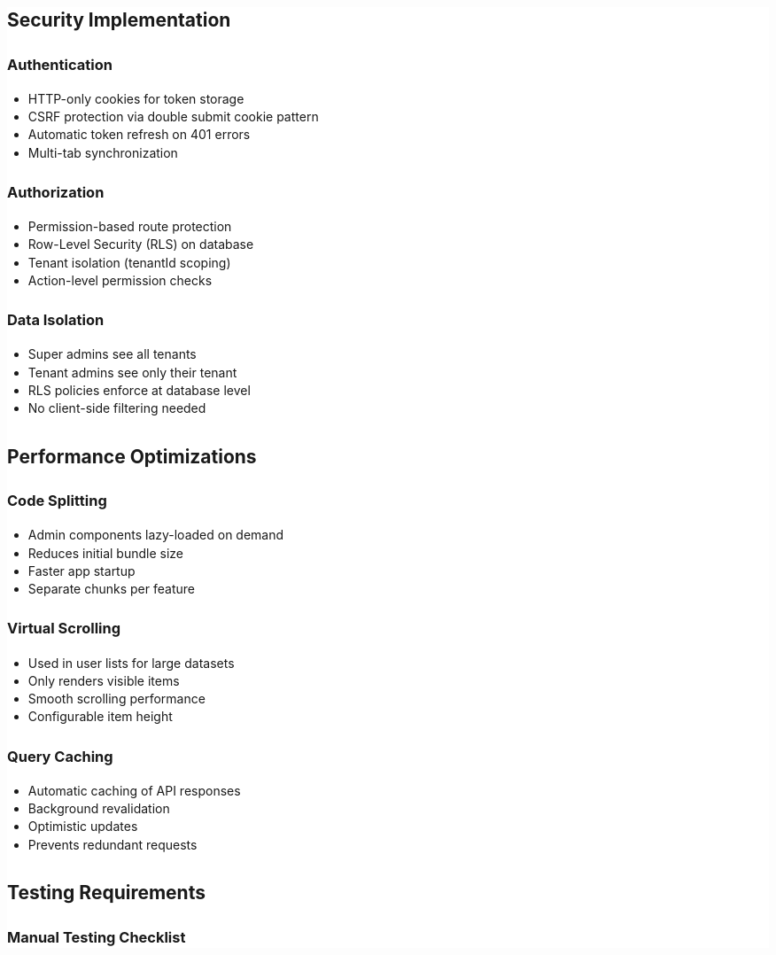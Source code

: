 ## Security Implementation

### Authentication

- HTTP-only cookies for token storage
- CSRF protection via double submit cookie pattern
- Automatic token refresh on 401 errors
- Multi-tab synchronization

### Authorization

- Permission-based route protection
- Row-Level Security (RLS) on database
- Tenant isolation (tenantId scoping)
- Action-level permission checks

### Data Isolation

- Super admins see all tenants
- Tenant admins see only their tenant
- RLS policies enforce at database level
- No client-side filtering needed

## Performance Optimizations

### Code Splitting

- Admin components lazy-loaded on demand
- Reduces initial bundle size
- Faster app startup
- Separate chunks per feature

### Virtual Scrolling

- Used in user lists for large datasets
- Only renders visible items
- Smooth scrolling performance
- Configurable item height

### Query Caching

- Automatic caching of API responses
- Background revalidation
- Optimistic updates
- Prevents redundant requests

## Testing Requirements

### Manual Testing Checklist
